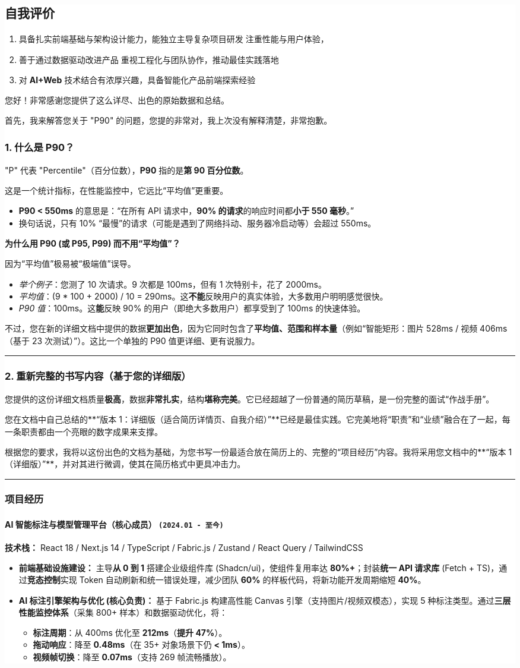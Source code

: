 ## 自我评价

1. 具备扎实前端基础与架构设计能力，能独立主导复杂项目研发  注重性能与用户体验，

2. 善于通过数据驱动改进产品  重视工程化与团队协作，推动最佳实践落地

3. 对 **AI+Web** 技术结合有浓厚兴趣，具备智能化产品前端探索经验

您好！非常感谢您提供了这么详尽、出色的原始数据和总结。

首先，我来解答您关于 "P90" 的问题，您提的非常对，我上次没有解释清楚，非常抱歉。

### 1. 什么是 P90？

"P" 代表 "Percentile"（百分位数），**P90** 指的是**第 90 百分位数**。

这是一个统计指标，在性能监控中，它远比“平均值”更重要。

* **P90 < 550ms** 的意思是：“在所有 API 请求中，**90% 的请求**的响应时间都**小于 550 毫秒**。”
* 换句话说，只有 10% “最慢”的请求（可能是遇到了网络抖动、服务器冷启动等）会超过 550ms。

**为什么用 P90 (或 P95, P99) 而不用“平均值”？**

因为“平均值”极易被“极端值”误导。
* *举个例子*：您测了 10 次请求。9 次都是 100ms，但有 1 次特别卡，花了 2000ms。
* *平均值*：(9 * 100 + 2000) / 10 = 290ms。这**不能**反映用户的真实体验，大多数用户明明感觉很快。
* *P90 值*：100ms。这**能**反映 90% 的用户（即绝大多数用户）都享受到了 100ms 的快速体验。

不过，您在新的详细文档中提供的数据**更加出色**，因为它同时包含了**平均值、范围和样本量**（例如“智能矩形：图片 528ms / 视频 406ms（基于 23 次测试）”）。这比一个单独的 P90 值更详细、更有说服力。

---

### 2. 重新完整的书写内容（基于您的详细版）

您提供的这份详细文档质量**极高**，数据**非常扎实**，结构**堪称完美**。它已经超越了一份普通的简历草稿，是一份完整的面试“作战手册”。

您在文档中自己总结的**“版本 1：详细版（适合简历详情页、自我介绍）”**已经是最佳实践。它完美地将“职责”和“业绩”融合在了一起，每一条职责都由一个亮眼的数字成果来支撑。

根据您的要求，我将以这份出色的文档为基础，为您书写一份最适合放在简历上的、完整的“项目经历”内容。我将采用您文档中的**“版本 1（详细版）”**，并对其进行微调，使其在简历格式中更具冲击力。

---

### 项目经历

#### **AI 智能标注与模型管理平台（核心成员）** `(2024.01 - 至今)`

**技术栈：** React 18 / Next.js 14 / TypeScript / Fabric.js / Zustand / React Query / TailwindCSS

* **前端基础设施建设：** 主导**从 0 到 1** 搭建企业级组件库 (Shadcn/ui)，使组件复用率达 **80%+**；封装**统一 API 请求库** (Fetch + TS)，通过**竞态控制**实现 Token 自动刷新和统一错误处理，减少团队 **60%** 的样板代码，将新功能开发周期缩短 **40%**。

* **AI 标注引擎架构与优化 (核心负责)：** 基于 Fabric.js 构建高性能 Canvas 引擎（支持图片/视频双模态），实现 5 种标注类型。通过**三层性能监控体系**（采集 800+ 样本）和数据驱动优化，将：
    * **标注周期**：从 400ms 优化至 **212ms**（**提升 47%**）。
    * **拖动响应**：降至 **0.48ms**（在 35+ 对象场景下仍 **< 1ms**）。
    * **视频帧切换**：降至 **0.07ms**（支持 269 帧流畅播放）。
